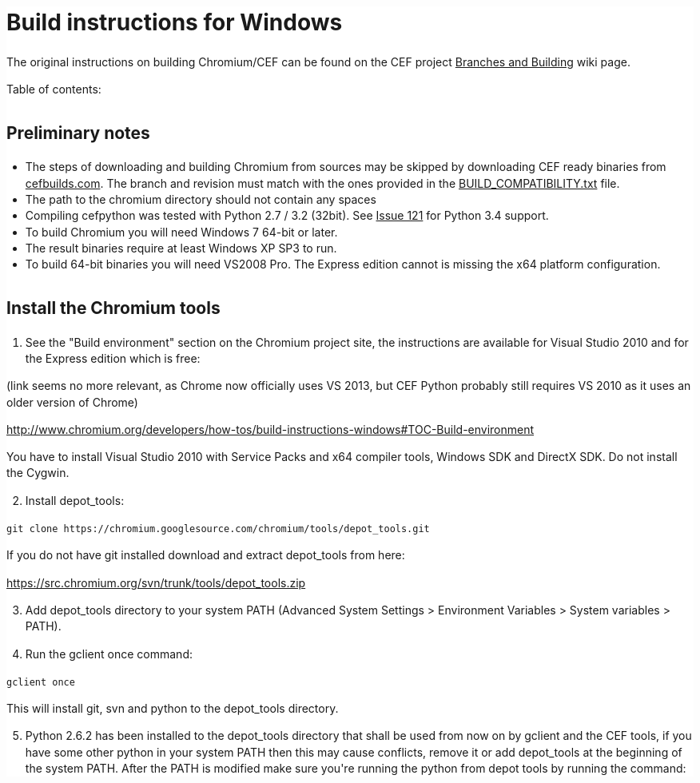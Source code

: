 # Build instructions for Windows #

The original instructions on building Chromium/CEF can be found on the CEF project [Branches and Building](https://bitbucket.org/chromiumembedded/cef/wiki/BranchesAndBuilding) wiki page.

Table of contents:


## Preliminary notes ##

  * The steps of downloading and building Chromium from sources may be skipped by downloading CEF ready binaries from [cefbuilds.com](http://cefbuilds.com/). The branch and revision must match with the ones provided in the [BUILD\_COMPATIBILITY.txt](../blob/master/cefpython/cef3/BUILD_COMPATIBILITY.txt) file.
  * The path to the chromium directory should not contain any spaces
  * Compiling cefpython was tested with Python 2.7 / 3.2 (32bit). See [Issue 121](../issues/121) for Python 3.4 support.
  * To build Chromium you will need Windows 7 64-bit or later.
  * The result binaries require at least Windows XP SP3 to run.
  * To build 64-bit binaries you will need VS2008 Pro. The Express edition cannot is missing the x64 platform configuration.

## Install the Chromium tools ##

1. See the "Build environment" section on the Chromium project site, the instructions are available for Visual Studio 2010 and for the Express edition which is free:

(link seems no more relevant, as Chrome now officially uses VS 2013, but CEF Python probably still requires VS 2010 as it uses an older version of Chrome)

http://www.chromium.org/developers/how-tos/build-instructions-windows#TOC-Build-environment

You have to install Visual Studio 2010 with Service Packs and x64 compiler tools, Windows SDK and DirectX SDK. Do not install the Cygwin.

2. Install depot\_tools:

```
git clone https://chromium.googlesource.com/chromium/tools/depot_tools.git
```

If you do not have git installed download and extract depot\_tools from here:

https://src.chromium.org/svn/trunk/tools/depot_tools.zip

3. Add depot\_tools directory to your system PATH (Advanced System Settings > Environment Variables > System variables > PATH).

4. Run the gclient once command:

```
gclient once
```

This will install git, svn and python to the depot\_tools directory.

5. Python 2.6.2 has been installed to the depot\_tools directory that shall be used from now on by gclient and the CEF tools, if you have some other python in your system PATH then this may cause conflicts, remove it or add depot\_tools at the beginning of the system PATH. After the PATH is modified make sure you're running the python from depot tools by running the command:

